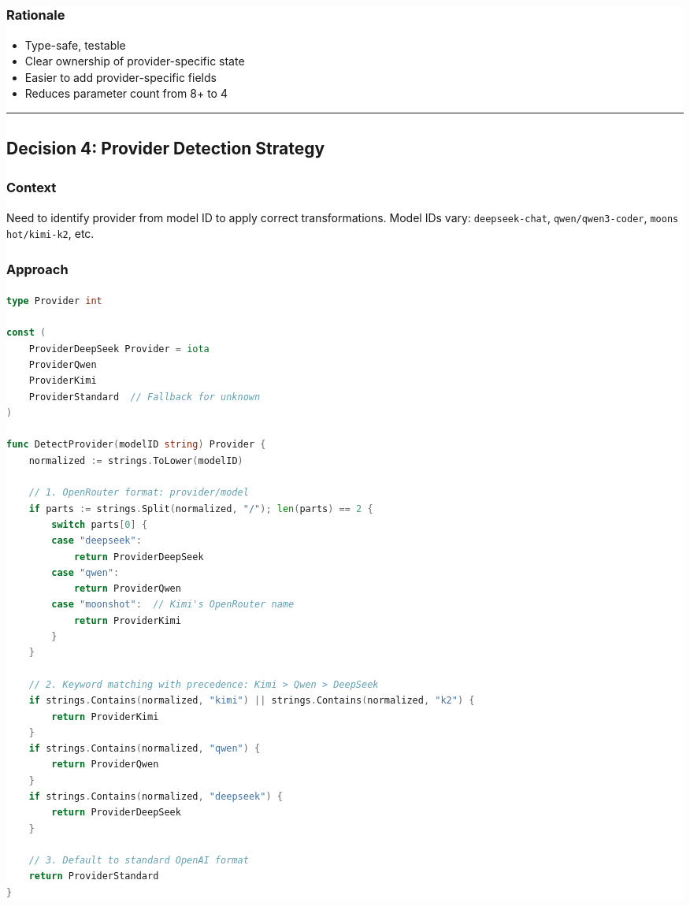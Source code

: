 ### Rationale
- Type-safe, testable
- Clear ownership of provider-specific state
- Easier to add provider-specific fields
- Reduces parameter count from 8+ to 4

---

## Decision 4: Provider Detection Strategy

### Context
Need to identify provider from model ID to apply correct transformations. Model IDs vary: `deepseek-chat`, `qwen/qwen3-coder`, `moonshot/kimi-k2`, etc.

### Approach

```go
type Provider int

const (
    ProviderDeepSeek Provider = iota
    ProviderQwen
    ProviderKimi
    ProviderStandard  // Fallback for unknown
)

func DetectProvider(modelID string) Provider {
    normalized := strings.ToLower(modelID)

    // 1. OpenRouter format: provider/model
    if parts := strings.Split(normalized, "/"); len(parts) == 2 {
        switch parts[0] {
        case "deepseek":
            return ProviderDeepSeek
        case "qwen":
            return ProviderQwen
        case "moonshot":  // Kimi's OpenRouter name
            return ProviderKimi
        }
    }

    // 2. Keyword matching with precedence: Kimi > Qwen > DeepSeek
    if strings.Contains(normalized, "kimi") || strings.Contains(normalized, "k2") {
        return ProviderKimi
    }
    if strings.Contains(normalized, "qwen") {
        return ProviderQwen
    }
    if strings.Contains(normalized, "deepseek") {
        return ProviderDeepSeek
    }

    // 3. Default to standard OpenAI format
    return ProviderStandard
}
```

